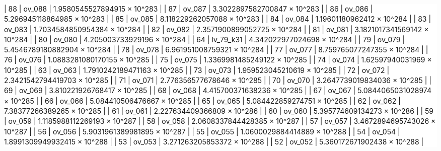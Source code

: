 | 88 | ov_088 | 1.9580545527894915 × 10^283 |
| 87 | ov_087 | 3.3022897582700847 × 10^283 |
| 86 | ov_086 | 5.296945118864985 × 10^283 |
| 85 | ov_085 | 8.118229262057088 × 10^283 |
| 84 | ov_084 | 1.19601180962412 × 10^284 |
| 83 | ov_083 | 1.7034584850954384 × 10^284 |
| 82 | ov_082 | 2.3571900899052725 × 10^284 |
| 81 | ov_081 | 3.1821017341569142 × 10^284 |
| 80 | ov_080 | 4.205003733929196 × 10^284 |
| 64 | lv_79_k31 | 4.342022977024698 × 10^284 |
| 79 | ov_079 | 5.4546789180882904 × 10^284 |
| 78 | ov_078 | 6.961951008759321 × 10^284 |
| 77 | ov_077 | 8.759765077247355 × 10^284 |
| 76 | ov_076 | 1.0883281080170155 × 10^285 |
| 75 | ov_075 | 1.3369981485249122 × 10^285 |
| 74 | ov_074 | 1.62597940031969 × 10^285 |
| 63 | ov_063 | 1.7910242189471163 × 10^285 |
| 73 | ov_073 | 1.959523045210619 × 10^285 |
| 72 | ov_072 | 2.3421542794419703 × 10^285 |
| 71 | ov_071 | 2.776356577678646 × 10^285 |
| 70 | ov_070 | 3.2647739019834036 × 10^285 |
| 69 | ov_069 | 3.810221926768417 × 10^285 |
| 68 | ov_068 | 4.415700371638236 × 10^285 |
| 67 | ov_067 | 5.0844065031028974 × 10^285 |
| 66 | ov_066 | 5.084410506476667 × 10^285 |
| 65 | ov_065 | 5.084422859274751 × 10^285 |
| 62 | ov_062 | 7.38377266389265 × 10^285 |
| 61 | ov_061 | 2.227634409366809 × 10^286 |
| 60 | ov_060 | 5.395774609134273 × 10^286 |
| 59 | ov_059 | 1.1185988112269193 × 10^287 |
| 58 | ov_058 | 2.0608337844428385 × 10^287 |
| 57 | ov_057 | 3.4672894695743026 × 10^287 |
| 56 | ov_056 | 5.9031961389981895 × 10^287 |
| 55 | ov_055 | 1.0600029884414889 × 10^288 |
| 54 | ov_054 | 1.8991309949932415 × 10^288 |
| 53 | ov_053 | 3.271263205853372 × 10^288 |
| 52 | ov_052 | 5.360172671902438 × 10^288 |